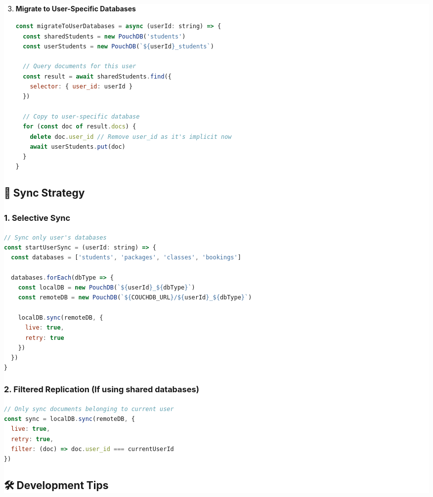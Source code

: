 3. **Migrate to User-Specific Databases**
   ```javascript
   const migrateToUserDatabases = async (userId: string) => {
     const sharedStudents = new PouchDB('students')
     const userStudents = new PouchDB(`${userId}_students`)
     
     // Query documents for this user
     const result = await sharedStudents.find({
       selector: { user_id: userId }
     })
     
     // Copy to user-specific database
     for (const doc of result.docs) {
       delete doc.user_id // Remove user_id as it's implicit now
       await userStudents.put(doc)
     }
   }
   ```

## 🔄 Sync Strategy

### 1. Selective Sync
```javascript
// Sync only user's databases
const startUserSync = (userId: string) => {
  const databases = ['students', 'packages', 'classes', 'bookings']
  
  databases.forEach(dbType => {
    const localDB = new PouchDB(`${userId}_${dbType}`)
    const remoteDB = new PouchDB(`${COUCHDB_URL}/${userId}_${dbType}`)
    
    localDB.sync(remoteDB, {
      live: true,
      retry: true
    })
  })
}
```

### 2. Filtered Replication (If using shared databases)
```javascript
// Only sync documents belonging to current user
const sync = localDB.sync(remoteDB, {
  live: true,
  retry: true,
  filter: (doc) => doc.user_id === currentUserId
})
```

## 🛠️ Development Tips
